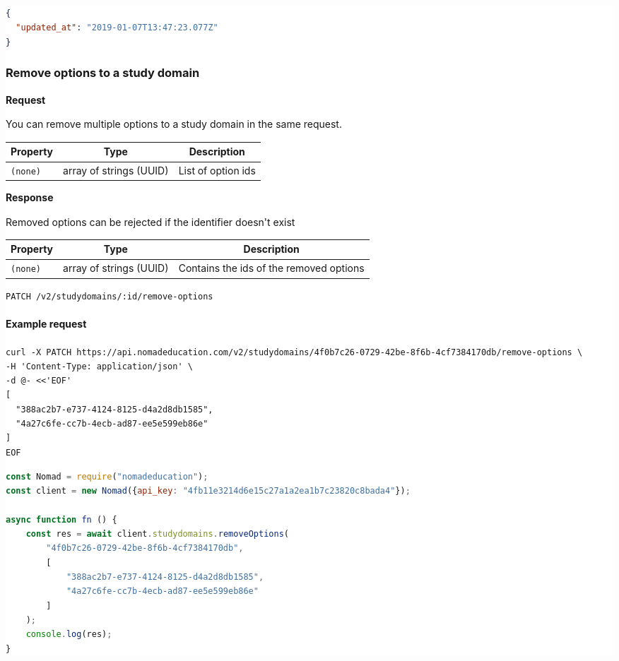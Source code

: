 ```json
{
  "updated_at": "2019-01-07T13:47:23.077Z"
}
```

### Remove options to a study domain

**Request**

You can remove multiple options to a study domain in the same request.

Property | Type | Description
---|---|---
`(none)` | array of strings (UUID) | List of option ids

**Response**

Removed options can be rejected if the identifier doesn't exist

Property | Type | Description
---|---|---
`(none)` | array of strings (UUID) | Contains the ids of the removed options

```endpoint
PATCH /v2/studydomains/:id/remove-options
```

#### Example request

```curl
curl -X PATCH https://api.nomadeducation.com/v2/studydomains/4f0b7c26-0729-42be-8f6b-4cf7384170db/remove-options \
-H 'Content-Type: application/json' \
-d @- <<'EOF'
[
  "388ac2b7-e737-4124-8125-d4a2d8db1585",
  "4a27c6fe-cc7b-4ecb-ad87-ee5e599eb86e"
]
EOF
```

```javascript
const Nomad = require("nomadeducation");
const client = new Nomad({api_key: "4fb11e3214d6e15c27a1a2ea1b7c23820c8bada4"});

async function fn () {
    const res = await client.studydomains.removeOptions(
        "4f0b7c26-0729-42be-8f6b-4cf7384170db",
        [
            "388ac2b7-e737-4124-8125-d4a2d8db1585",
            "4a27c6fe-cc7b-4ecb-ad87-ee5e599eb86e"
        ]
    );
    console.log(res);
}
```
